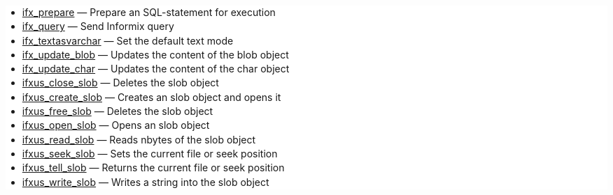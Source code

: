 -   [ifx\_prepare](/book/ifx.html#ifx_prepare) — Prepare an
    SQL-statement for execution
-   [ifx\_query](/book/ifx.html#ifx_query) — Send Informix query
-   [ifx\_textasvarchar](/book/ifx.html#ifx_textasvarchar) — Set the
    default text mode
-   [ifx\_update\_blob](/book/ifx.html#ifx_update_blob) — Updates the
    content of the blob object
-   [ifx\_update\_char](/book/ifx.html#ifx_update_char) — Updates the
    content of the char object
-   [ifxus\_close\_slob](/book/ifx.html#ifxus_close_slob) — Deletes the
    slob object
-   [ifxus\_create\_slob](/book/ifx.html#ifxus_create_slob) — Creates an
    slob object and opens it
-   [ifxus\_free\_slob](/book/ifx.html#ifxus_free_slob) — Deletes the
    slob object
-   [ifxus\_open\_slob](/book/ifx.html#ifxus_open_slob) — Opens an slob
    object
-   [ifxus\_read\_slob](/book/ifx.html#ifxus_read_slob) — Reads nbytes
    of the slob object
-   [ifxus\_seek\_slob](/book/ifx.html#ifxus_seek_slob) — Sets the
    current file or seek position
-   [ifxus\_tell\_slob](/book/ifx.html#ifxus_tell_slob) — Returns the
    current file or seek position
-   [ifxus\_write\_slob](/book/ifx.html#ifxus_write_slob) — Writes a
    string into the slob object
